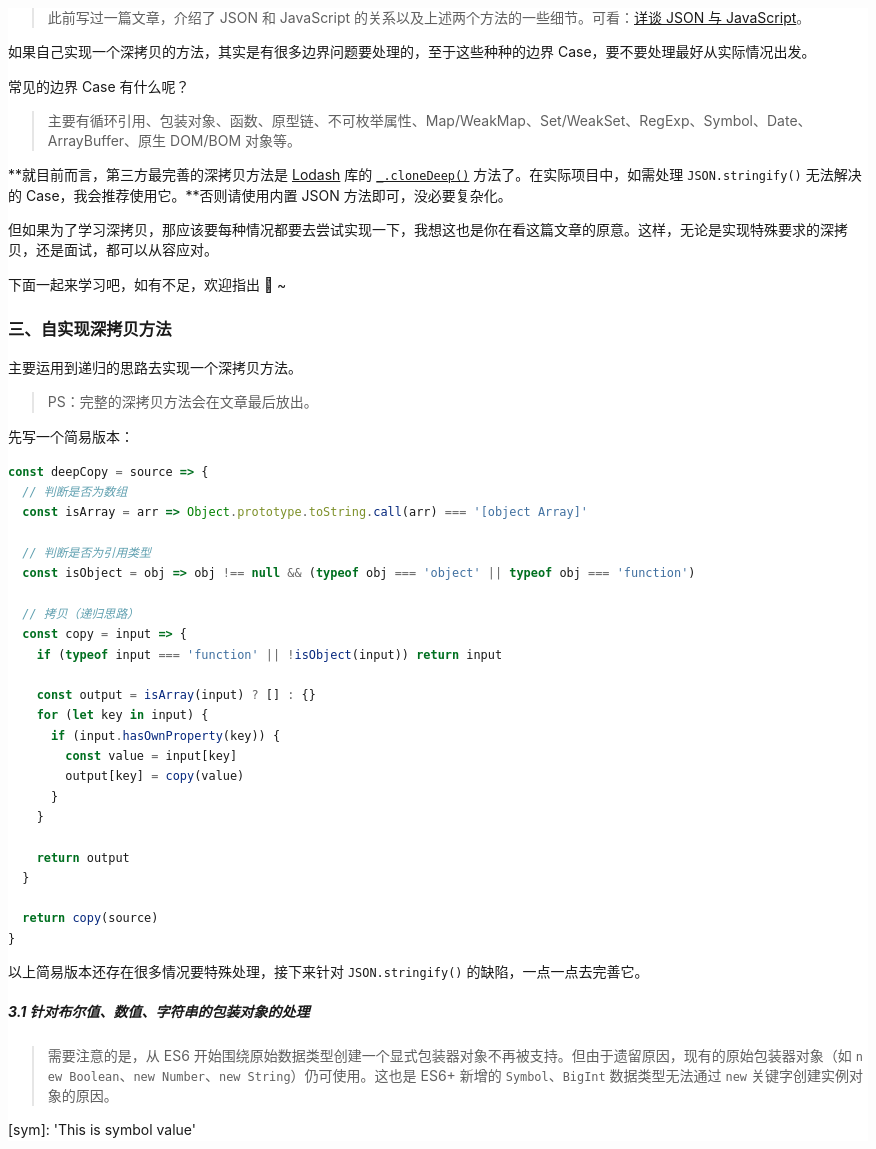 > 此前写过一篇文章，介绍了 JSON 和 JavaScript 的关系以及上述两个方法的一些细节。可看：[详谈 JSON 与 JavaScript](https://www.jianshu.com/p/a07e746fd9db)。

如果自己实现一个深拷贝的方法，其实是有很多边界问题要处理的，至于这些种种的边界 Case，要不要处理最好从实际情况出发。

常见的边界 Case 有什么呢？

> 主要有循环引用、包装对象、函数、原型链、不可枚举属性、Map/WeakMap、Set/WeakSet、RegExp、Symbol、Date、ArrayBuffer、原生 DOM/BOM 对象等。

**就目前而言，第三方最完善的深拷贝方法是 [Lodash](https://www.lodashjs.com/) 库的 [`_.cloneDeep()`](https://www.lodashjs.com/docs/lodash.cloneDeep) 方法了。在实际项目中，如需处理 `JSON.stringify()` 无法解决的 Case，我会推荐使用它。**否则请使用内置 JSON 方法即可，没必要复杂化。

但如果为了学习深拷贝，那应该要每种情况都要去尝试实现一下，我想这也是你在看这篇文章的原意。这样，无论是实现特殊要求的深拷贝，还是面试，都可以从容应对。

下面一起来学习吧，如有不足，欢迎指出 👋 ~

### 三、自实现深拷贝方法

主要运用到递归的思路去实现一个深拷贝方法。

> PS：完整的深拷贝方法会在文章最后放出。

先写一个简易版本：

```js
const deepCopy = source => {
  // 判断是否为数组
  const isArray = arr => Object.prototype.toString.call(arr) === '[object Array]'

  // 判断是否为引用类型
  const isObject = obj => obj !== null && (typeof obj === 'object' || typeof obj === 'function')

  // 拷贝（递归思路）
  const copy = input => {
    if (typeof input === 'function' || !isObject(input)) return input

    const output = isArray(input) ? [] : {}
    for (let key in input) {
      if (input.hasOwnProperty(key)) {
        const value = input[key]
        output[key] = copy(value)
      }
    }

    return output
  }

  return copy(source)
}
```
以上简易版本还存在很多情况要特殊处理，接下来针对 `JSON.stringify()` 的缺陷，一点一点去完善它。

##### 3.1 针对布尔值、数值、字符串的包装对象的处理

> 需要注意的是，从 ES6 开始围绕原始数据类型创建一个显式包装器对象不再被支持。但由于遗留原因，现有的原始包装器对象（如 `new Boolean`、`new Number`、`new String`）仍可使用。这也是 ES6+ 新增的 `Symbol`、`BigInt` 数据类型无法通过 `new` 关键字创建实例对象的原因。


  [sym]: 'This is symbol value'